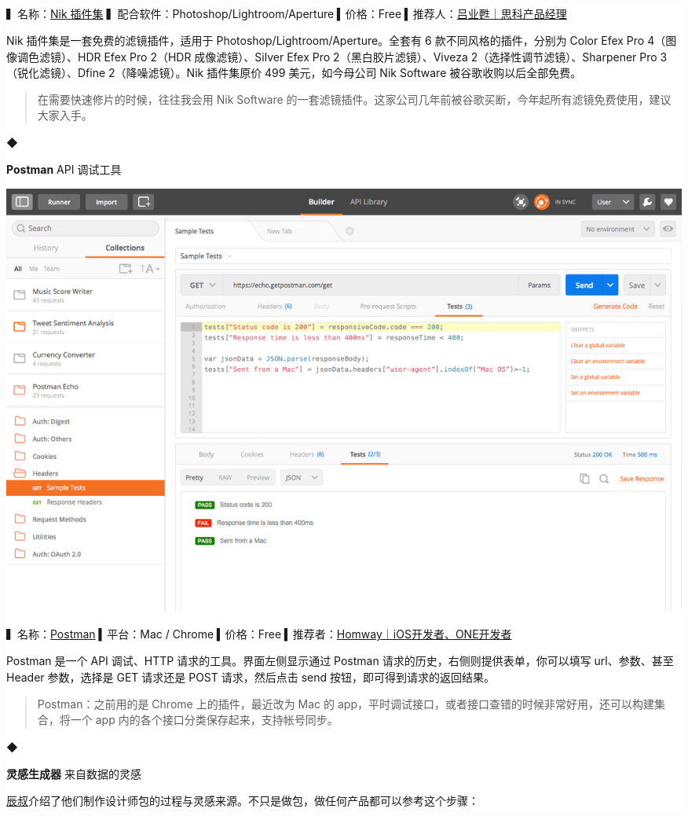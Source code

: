 ▍名称：[Nik 插件集](https://www.google.com/nikcollection/) ▍配合软件：Photoshop/Lightroom/Aperture ▍价格：Free ▍推荐人：[吕业甦｜思科产品经理](https://liqi.io/lvyesu)

Nik 插件集是一套免费的滤镜插件，适用于 Photoshop/Lightroom/Aperture。全套有 6 款不同风格的插件，分别为 Color Efex Pro 4（图像调色滤镜）、HDR Efex Pro 2（HDR 成像滤镜）、Silver Efex Pro 2（黑白胶片滤镜）、Viveza 2（选择性调节滤镜）、Sharpener Pro 3（锐化滤镜）、Dfine 2（降噪滤镜）。Nik 插件集原价 499 美元，如今母公司 Nik Software 被谷歌收购以后全部免费。

> 在需要快速修片的时候，往往我会用 Nik Software 的一套滤镜插件。这家公司几年前被谷歌买断，今年起所有滤镜免费使用，建议大家入手。

**◆**

**Postman** API 调试工具

![](/images/44816.png)

▍名称：[Postman](https://www.getpostman.com/) ▍平台：Mac / Chrome ▍价格：Free ▍推荐者：[Homway｜iOS开发者、ONE开发者](https://liqi.io/homway)

Postman 是一个 API 调试、HTTP 请求的工具。界面左侧显示通过 Postman 请求的历史，右侧则提供表单，你可以填写 url、参数、甚至 Header 参数，选择是 GET 请求还是 POST 请求，然后点击 send 按钮，即可得到请求的返回结果。

> Postman：之前用的是 Chrome 上的插件，最近改为 Mac 的 app，平时调试接口，或者接口查错的时候非常好用，还可以构建集合，将一个 app 内的各个接口分类保存起来，支持帐号同步。

**◆**

******灵感生成器****** 来自数据的灵感

[辰叔](https://liqi.io/uncle-chen)介绍了他们制作设计师包的过程与灵感来源。不只是做包，做任何产品都可以参考这个步骤：
